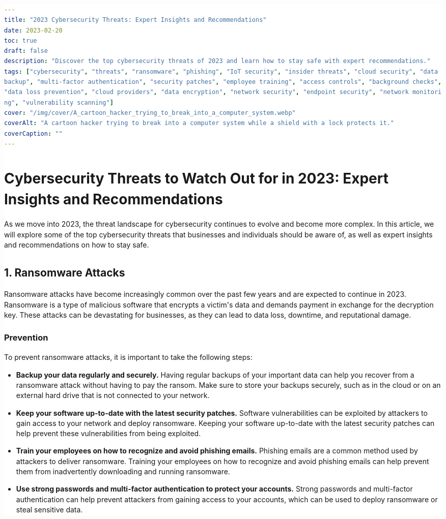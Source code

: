 ```yaml
---
title: "2023 Cybersecurity Threats: Expert Insights and Recommendations"
date: 2023-02-20
toc: true
draft: false
description: "Discover the top cybersecurity threats of 2023 and learn how to stay safe with expert recommendations."
tags: ["cybersecurity", "threats", "ransomware", "phishing", "IoT security", "insider threats", "cloud security", "data backup", "multi-factor authentication", "security patches", "employee training", "access controls", "background checks", "data loss prevention", "cloud providers", "data encryption", "network security", "endpoint security", "network monitoring", "vulnerability scanning"]
cover: "/img/cover/A_cartoon_hacker_trying_to_break_into_a_computer_system.webp"
coverAlt: "A cartoon hacker trying to break into a computer system while a shield with a lock protects it."
coverCaption: ""
---
```


# Cybersecurity Threats to Watch Out for in 2023: Expert Insights and Recommendations

As we move into 2023, the threat landscape for cybersecurity continues to evolve and become more complex. In this article, we will explore some of the top cybersecurity threats that businesses and individuals should be aware of, as well as expert insights and recommendations on how to stay safe.

## 1. Ransomware Attacks

Ransomware attacks have become increasingly common over the past few years and are expected to continue in 2023. Ransomware is a type of malicious software that encrypts a victim's data and demands payment in exchange for the decryption key. These attacks can be devastating for businesses, as they can lead to data loss, downtime, and reputational damage.

### Prevention

To prevent ransomware attacks, it is important to take the following steps:

- **Backup your data regularly and securely.** Having regular backups of your important data can help you recover from a ransomware attack without having to pay the ransom. Make sure to store your backups securely, such as in the cloud or on an external hard drive that is not connected to your network.

- **Keep your software up-to-date with the latest security patches.** Software vulnerabilities can be exploited by attackers to gain access to your network and deploy ransomware. Keeping your software up-to-date with the latest security patches can help prevent these vulnerabilities from being exploited.

- **Train your employees on how to recognize and avoid phishing emails.** Phishing emails are a common method used by attackers to deliver ransomware. Training your employees on how to recognize and avoid phishing emails can help prevent them from inadvertently downloading and running ransomware.

- **Use strong passwords and multi-factor authentication to protect your accounts.** Strong passwords and multi-factor authentication can help prevent attackers from gaining access to your accounts, which can be used to deploy ransomware or steal sensitive data.
